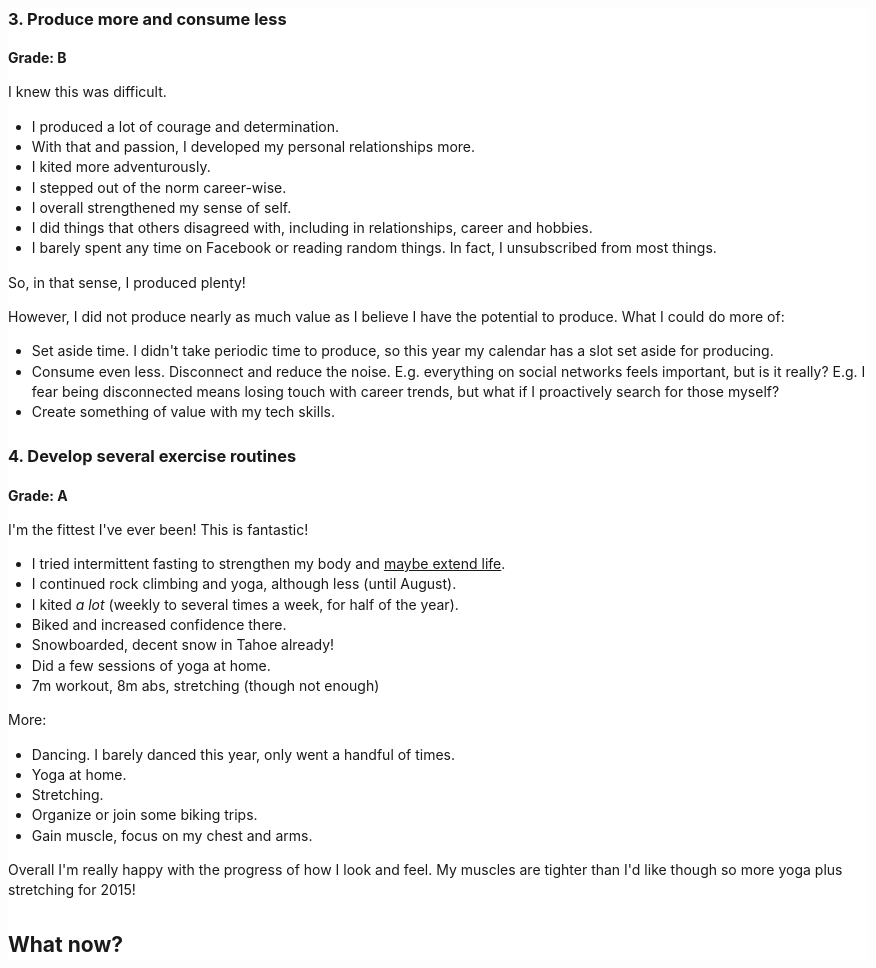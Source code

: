### 3. Produce more and consume less

__Grade: B__

I knew this was difficult.

* I produced a lot of courage and determination.
* With that and passion, I developed my personal relationships more.
* I kited more adventurously.
* I stepped out of the norm career-wise.
* I overall strengthened my sense of self.
* I did things that others disagreed with, including in relationships, career and hobbies.
* I barely spent any time on Facebook or reading random things. In fact, I unsubscribed from most things.

So, in that sense, I produced plenty!

However, I did not produce nearly as much value as I believe I have the potential to produce. What I could do more of:

* Set aside time. I didn't take periodic time to produce, so this year my calendar has a slot set aside for producing.
* Consume even less. Disconnect and reduce the noise. E.g. everything on social networks feels important, but is it really? E.g. I fear being disconnected means losing touch with career trends, but what if I proactively search for those myself?
* Create something of value with my tech skills.

### 4. Develop several exercise routines

__Grade: A__

I'm the fittest I've ever been! This is fantastic!

* I tried intermittent fasting to strengthen my body and [maybe extend life](http://en.wikipedia.org/wiki/Intermittent_fasting#Studies_in_mice_and_rats).
* I continued rock climbing and yoga, although less (until August).
* I kited _a lot_ (weekly to several times a week, for half of the year).
* Biked and increased confidence there.
* Snowboarded, decent snow in Tahoe already!
* Did a few sessions of yoga at home.
* 7m workout, 8m abs, stretching (though not enough)

More:

* Dancing. I barely danced this year, only went a handful of times.
* Yoga at home.
* Stretching.
* Organize or join some biking trips.
* Gain muscle, focus on my chest and arms.

Overall I'm really happy with the progress of how I look and feel. My muscles are tighter than I'd like though so more yoga plus stretching for 2015!

## What now?
